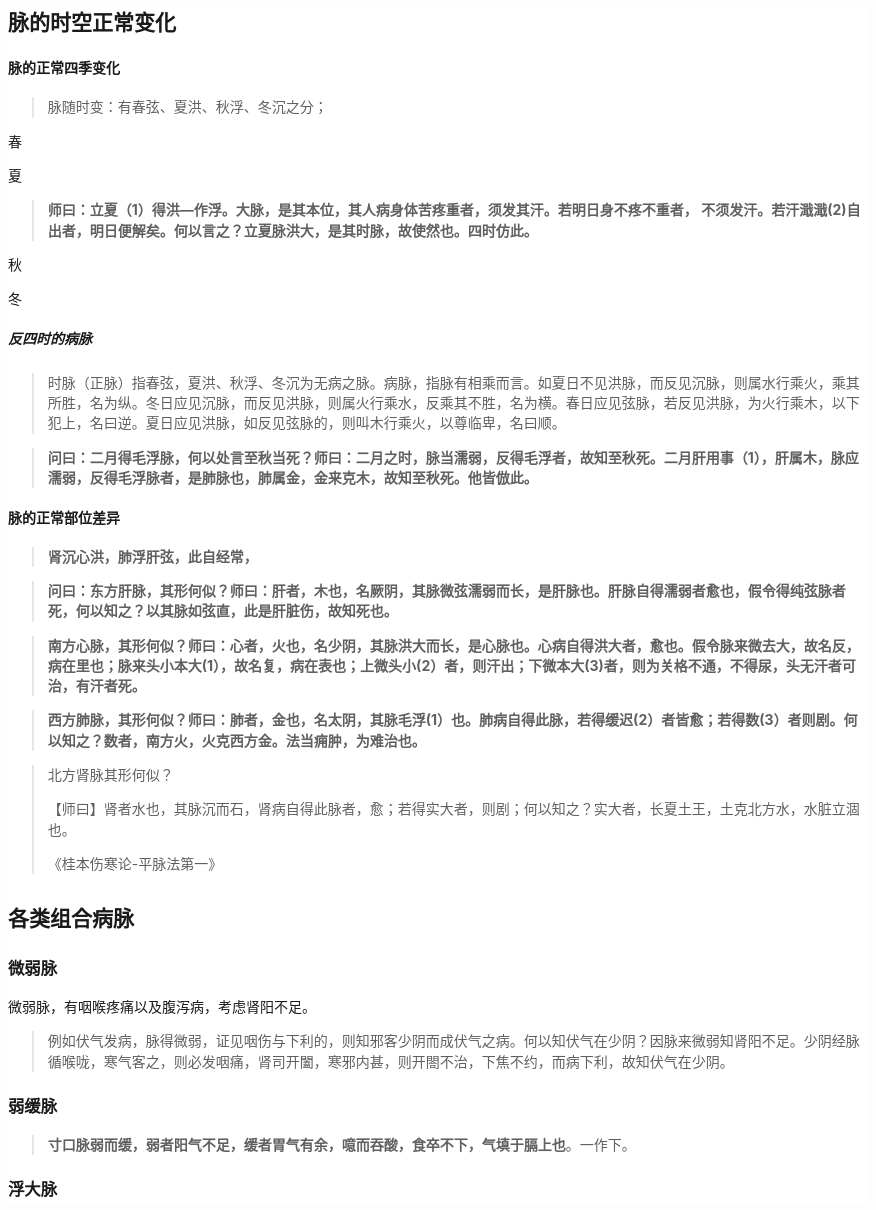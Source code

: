 ## 脉的时空正常变化

#### 脉的正常四季变化

> 脉随时变：有春弦、夏洪、秋浮、冬沉之分；

春

夏

> **师曰：立夏（1）得洪—作浮。大脉，是其本位，其人病身体苦疼重者，须发其汗。若明日身不疼不重者， 不须发汗。若汗濈濈(2)自出者，明日便解矣。何以言之？立夏脉洪大，是其时脉，故使然也。四时仿此。**

秋

冬

##### 反四时的病脉

> 时脉（正脉）指春弦，夏洪、秋浮、冬沉为无病之脉。病脉，指脉有相乘而言。如夏日不见洪脉，而反见沉脉，则属水行乘火，乘其所胜，名为纵。冬日应见沉脉，而反见洪脉，则属火行乘水，反乘其不胜，名为横。春日应见弦脉，若反见洪脉，为火行乘木，以下犯上，名曰逆。夏日应见洪脉，如反见弦脉的，则叫木行乘火，以尊临卑，名曰顺。

> **问曰：二月得毛浮脉，何以处言至秋当死？师曰：二月之时，脉当濡弱，反得毛浮者，故知至秋死。二月肝用事（1），肝属木，脉应濡弱，反得毛浮脉者，是肺脉也，肺属金，金来克木，故知至秋死。他皆倣此。**

#### 脉的正常部位差异

> **肾沉心洪，肺浮肝弦，此自经常，**

> **问曰：东方肝脉，其形何似？师曰：肝者，木也，名厥阴，其脉微弦濡弱而长，是肝脉也。肝脉自得濡弱者愈也，假令得纯弦脉者死，何以知之？以其脉如弦直，此是肝脏伤，故知死也。**

> **南方心脉，其形何似？师曰：心者，火也，名少阴，其脉洪大而长，是心脉也。心病自得洪大者，愈也。假令脉来微去大，故名反，病在里也；脉来头小本大(1），故名复，病在表也；上微头小(2）者，则汗出；下微本大(3)者，则为关格不通，不得尿，头无汗者可治，有汗者死。**

> **西方肺脉，其形何似？师曰：肺者，金也，名太阴，其脉毛浮(1）也。肺病自得此脉，若得缓迟(2）者皆愈；若得数(3）者则剧。何以知之？数者，南方火，火克西方金。法当痈肿，为难治也。**

> 北方肾脉其形何似？
>
> 【师曰】肾者水也，其脉沉而石，肾病自得此脉者，愈；若得实大者，则剧；何以知之？实大者，长夏土王，土克北方水，水脏立涸也。
>
> 《桂本伤寒论-平脉法第一》

## 各类组合病脉

### 微弱脉

微弱脉，有咽喉疼痛以及腹泻病，考虑肾阳不足。

> 例如伏气发病，脉得微弱，证见咽伤与下利的，则知邪客少阴而成伏气之病。何以知伏气在少阴？因脉来微弱知肾阳不足。少阴经脉循喉咙，寒气客之，则必发咽痛，肾司开闔，寒邪内甚，则开閤不治，下焦不约，而病下利，故知伏气在少阴。

### 弱缓脉

> **寸口脉弱而缓，弱者阳气不足，缓者胃气有余，噫而吞酸，食卒不下，气填于膈上也**。一作下。



### 浮大脉
